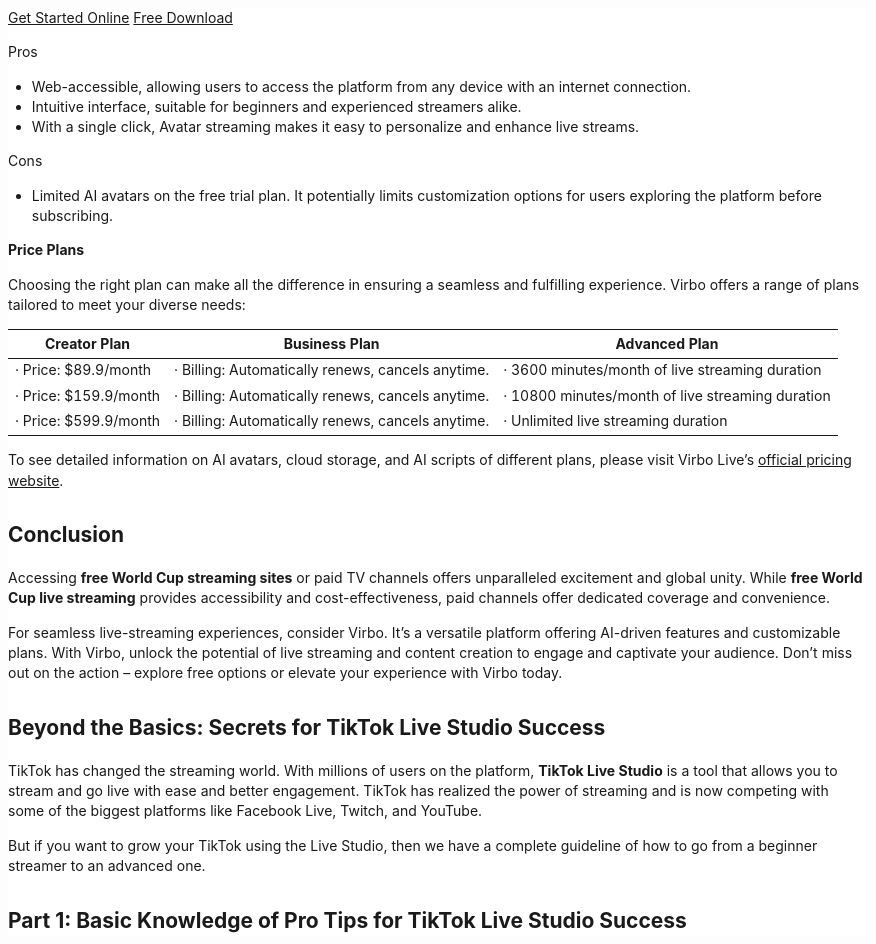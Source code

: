 [Get Started Online](https://tools.techidaily.com/wondershare/virbo/download/) [Free Download](https://tools.techidaily.com/wondershare/virbo/download/)

Pros

* Web-accessible, allowing users to access the platform from any device with an internet connection.
* Intuitive interface, suitable for beginners and experienced streamers alike.
* With a single click, Avatar streaming makes it easy to personalize and enhance live streams.

Cons

* Limited AI avatars on the free trial plan. It potentially limits customization options for users exploring the platform before subscribing.

**Price Plans**

Choosing the right plan can make all the difference in ensuring a seamless and fulfilling experience. Virbo offers a range of plans tailored to meet your diverse needs:

| **Creator Plan**      | **Business Plan**                                 | **Advanced Plan**                                |
| --------------------- | ------------------------------------------------- | ------------------------------------------------ |
| · Price: $89.9/month  | · Billing: Automatically renews, cancels anytime. | · 3600 minutes/month of live streaming duration  |
| · Price: $159.9/month | · Billing: Automatically renews, cancels anytime. | · 10800 minutes/month of live streaming duration |
| · Price: $599.9/month | · Billing: Automatically renews, cancels anytime. | · Unlimited live streaming duration              |

To see detailed information on AI avatars, cloud storage, and AI scripts of different plans, please visit Virbo Live’s [official pricing website](https://virbo.wondershare.com/store/buy-virbo-live.html).

## Conclusion

Accessing **free World Cup streaming sites** or paid TV channels offers unparalleled excitement and global unity. While **free World Cup live streaming** provides accessibility and cost-effectiveness, paid channels offer dedicated coverage and convenience.

For seamless live-streaming experiences, consider Virbo. It’s a versatile platform offering AI-driven features and customizable plans. With Virbo, unlock the potential of live streaming and content creation to engage and captivate your audience. Don’t miss out on the action – explore free options or elevate your experience with Virbo today.

## Beyond the Basics: Secrets for TikTok Live Studio Success

TikTok has changed the streaming world. With millions of users on the platform, **TikTok Live Studio** is a tool that allows you to stream and go live with ease and better engagement. TikTok has realized the power of streaming and is now competing with some of the biggest platforms like Facebook Live, Twitch, and YouTube.

But if you want to grow your TikTok using the Live Studio, then we have a complete guideline of how to go from a beginner streamer to an advanced one.

## Part 1: Basic Knowledge of Pro Tips for TikTok Live Studio Success
